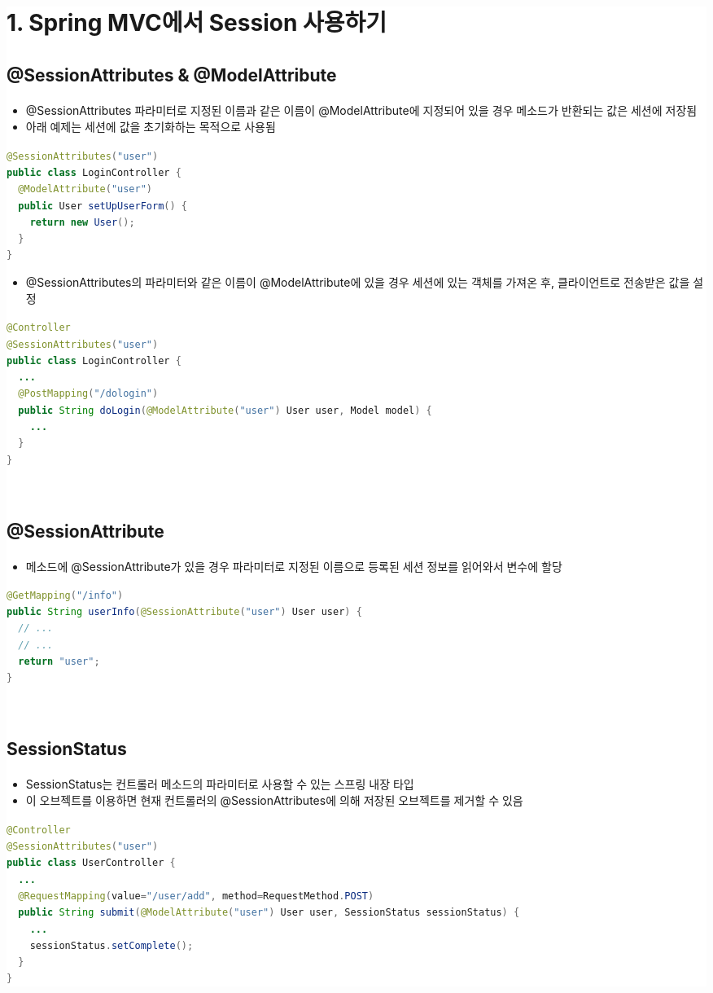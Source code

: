 # 1. Spring MVC에서 Session 사용하기
## @SessionAttributes & @ModelAttribute
- @SessionAttributes 파라미터로 지정된 이름과 같은 이름이 @ModelAttribute에 지정되어 있을 경우 메소드가 반환되는 값은 세션에 저장됨
- 아래 예제는 세션에 값을 초기화하는 목적으로 사용됨
```java
@SessionAttributes("user")
public class LoginController {
  @ModelAttribute("user")
  public User setUpUserForm() {
    return new User();
  }
}
```

- @SessionAttributes의 파라미터와 같은 이름이 @ModelAttribute에 있을 경우 세션에 있는 객체를 가져온 후, 클라이언트로 전송받은 값을 설정
```java
@Controller
@SessionAttributes("user")
public class LoginController {
  ...
  @PostMapping("/dologin")
  public String doLogin(@ModelAttribute("user") User user, Model model) {
    ...
  }
}
```

<br>

## @SessionAttribute
- 메소드에 @SessionAttribute가 있을 경우 파라미터로 지정된 이름으로 등록된 세션 정보를 읽어와서 변수에 할당
```java
@GetMapping("/info")
public String userInfo(@SessionAttribute("user") User user) {
  // ...
  // ...
  return "user";
}
```

<br>

## SessionStatus
- SessionStatus는 컨트롤러 메소드의 파라미터로 사용할 수 있는 스프링 내장 타입
- 이 오브젝트를 이용하면 현재 컨트롤러의 @SessionAttributes에 의해 저장된 오브젝트를 제거할 수 있음
```java
@Controller
@SessionAttributes("user")
public class UserController {
  ...
  @RequestMapping(value="/user/add", method=RequestMethod.POST)
  public String submit(@ModelAttribute("user") User user, SessionStatus sessionStatus) {
    ...
    sessionStatus.setComplete();
  }
}
```
